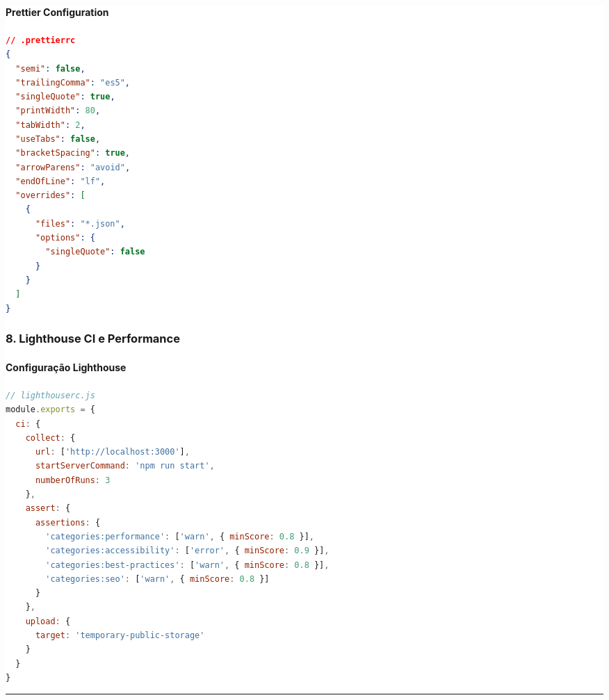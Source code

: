 #### Prettier Configuration
```json
// .prettierrc
{
  "semi": false,
  "trailingComma": "es5",
  "singleQuote": true,
  "printWidth": 80,
  "tabWidth": 2,
  "useTabs": false,
  "bracketSpacing": true,
  "arrowParens": "avoid",
  "endOfLine": "lf",
  "overrides": [
    {
      "files": "*.json",
      "options": {
        "singleQuote": false
      }
    }
  ]
}
```

### 8. **Lighthouse CI e Performance**

#### Configuração Lighthouse
```javascript
// lighthouserc.js
module.exports = {
  ci: {
    collect: {
      url: ['http://localhost:3000'],
      startServerCommand: 'npm run start',
      numberOfRuns: 3
    },
    assert: {
      assertions: {
        'categories:performance': ['warn', { minScore: 0.8 }],
        'categories:accessibility': ['error', { minScore: 0.9 }],
        'categories:best-practices': ['warn', { minScore: 0.8 }],
        'categories:seo': ['warn', { minScore: 0.8 }]
      }
    },
    upload: {
      target: 'temporary-public-storage'
    }
  }
}
```

---
